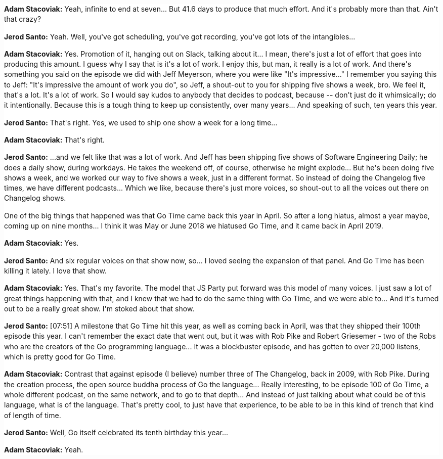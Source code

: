**Adam Stacoviak:** Yeah, infinite to end at seven... But 41.6 days to produce that much effort. And it's probably more than that. Ain't that crazy?

**Jerod Santo:** Yeah. Well, you've got scheduling, you've got recording, you've got lots of the intangibles...

**Adam Stacoviak:** Yes. Promotion of it, hanging out on Slack, talking about it... I mean, there's just a lot of effort that goes into producing this amount. I guess why I say that is it's a lot of work. I enjoy this, but man, it really is a lot of work. And there's something you said on the episode we did with Jeff Meyerson, where you were like "It's impressive..." I remember you saying this to Jeff: "It's impressive the amount of work you do", so Jeff, a shout-out to you for shipping five shows a week, bro. We feel it, that's a lot. It's a lot of work. So I would say kudos to anybody that decides to podcast, because -- don't just do it whimsically; do it intentionally. Because this is a tough thing to keep up consistently, over many years... And speaking of such, ten years this year.

**Jerod Santo:** That's right. Yes, we used to ship one show a week for a long time...

**Adam Stacoviak:** That's right.

**Jerod Santo:** ...and we felt like that was a lot of work. And Jeff has been shipping five shows of Software Engineering Daily; he does a daily show, during workdays. He takes the weekend off, of course, otherwise he might explode... But he's been doing five shows a week, and we worked our way to five shows a week, just in a different format. So instead of doing the Changelog five times, we have different podcasts... Which we like, because there's just more voices, so shout-out to all the voices out there on Changelog shows.

One of the big things that happened was that Go Time came back this year in April. So after a long hiatus, almost a year maybe, coming up on nine months... I think it was May or June 2018 we hiatused Go Time, and it came back in April 2019.

**Adam Stacoviak:** Yes.

**Jerod Santo:** And six regular voices on that show now, so... I loved seeing the expansion of that panel. And Go Time has been killing it lately. I love that show.

**Adam Stacoviak:** Yes. That's my favorite. The model that JS Party put forward was this model of many voices. I just saw a lot of great things happening with that, and I knew that we had to do the same thing with Go Time, and we were able to... And it's turned out to be a really great show. I'm stoked about that show.

**Jerod Santo:** \[07:51\] A milestone that Go Time hit this year, as well as coming back in April, was that they shipped their 100th episode this year. I can't remember the exact date that went out, but it was with Rob Pike and Robert Griesemer - two of the Robs who are the creators of the Go programming language... It was a blockbuster episode, and has gotten to over 20,000 listens, which is pretty good for Go Time.

**Adam Stacoviak:** Contrast that against episode (I believe) number three of The Changelog, back in 2009, with Rob Pike. During the creation process, the open source buddha process of Go the language... Really interesting, to be episode 100 of Go Time, a whole different podcast, on the same network, and to go to that depth... And instead of just talking about what could be of this language, what is of the language. That's pretty cool, to just have that experience, to be able to be in this kind of trench that kind of length of time.

**Jerod Santo:** Well, Go itself celebrated its tenth birthday this year...

**Adam Stacoviak:** Yeah.
